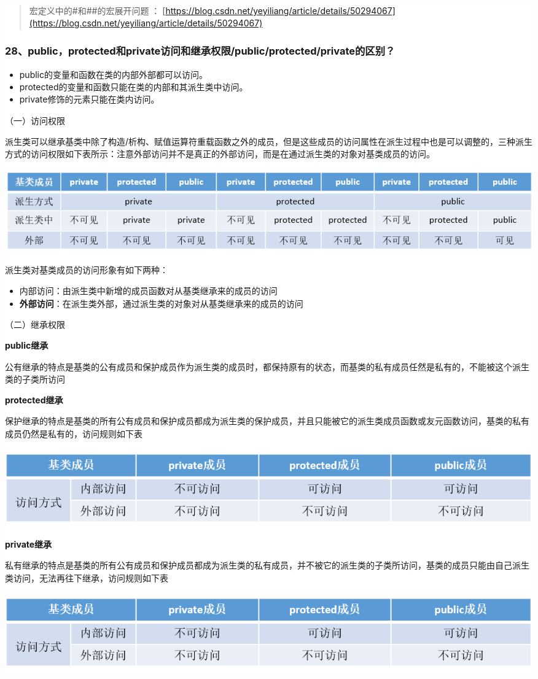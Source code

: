 > 宏定义中的#和##的宏展开问题 ： [https://blog.csdn.net/yeyiliang/article/details/50294067](https://blog.csdn.net/yeyiliang/article/details/50294067)



### 28、public，protected和private访问和继承权限/public/protected/private的区别？

- public的变量和函数在类的内部外部都可以访问。
- protected的变量和函数只能在类的内部和其派生类中访问。
- private修饰的元素只能在类内访问。

（一）访问权限

派生类可以继承基类中除了构造/析构、赋值运算符重载函数之外的成员，但是这些成员的访问属性在派生过程中也是可以调整的，三种派生方式的访问权限如下表所示：注意外部访问并不是真正的外部访问，而是在通过派生类的对象对基类成员的访问。

![image-20210426161046416](Pictures/问答系列之C++篇/028_1_问答系列之C++篇.png)



派生类对基类成员的访问形象有如下两种：

- 内部访问：由派生类中新增的成员函数对从基类继承来的成员的访问
- **外部访问**：在派生类外部，通过派生类的对象对从基类继承来的成员的访问

（二）继承权限

**public继承**

公有继承的特点是基类的公有成员和保护成员作为派生类的成员时，都保持原有的状态，而基类的私有成员任然是私有的，不能被这个派生类的子类所访问

**protected继承**

保护继承的特点是基类的所有公有成员和保护成员都成为派生类的保护成员，并且只能被它的派生类成员函数或友元函数访问，基类的私有成员仍然是私有的，访问规则如下表

![image-20210426161046416](Pictures/问答系列之C++篇/028_2_问答系列之C++篇.png)

**private继承**

私有继承的特点是基类的所有公有成员和保护成员都成为派生类的私有成员，并不被它的派生类的子类所访问，基类的成员只能由自己派生类访问，无法再往下继承，访问规则如下表

![image-20210426161046416](Pictures/问答系列之C++篇/028_3_问答系列之C++篇.png)
